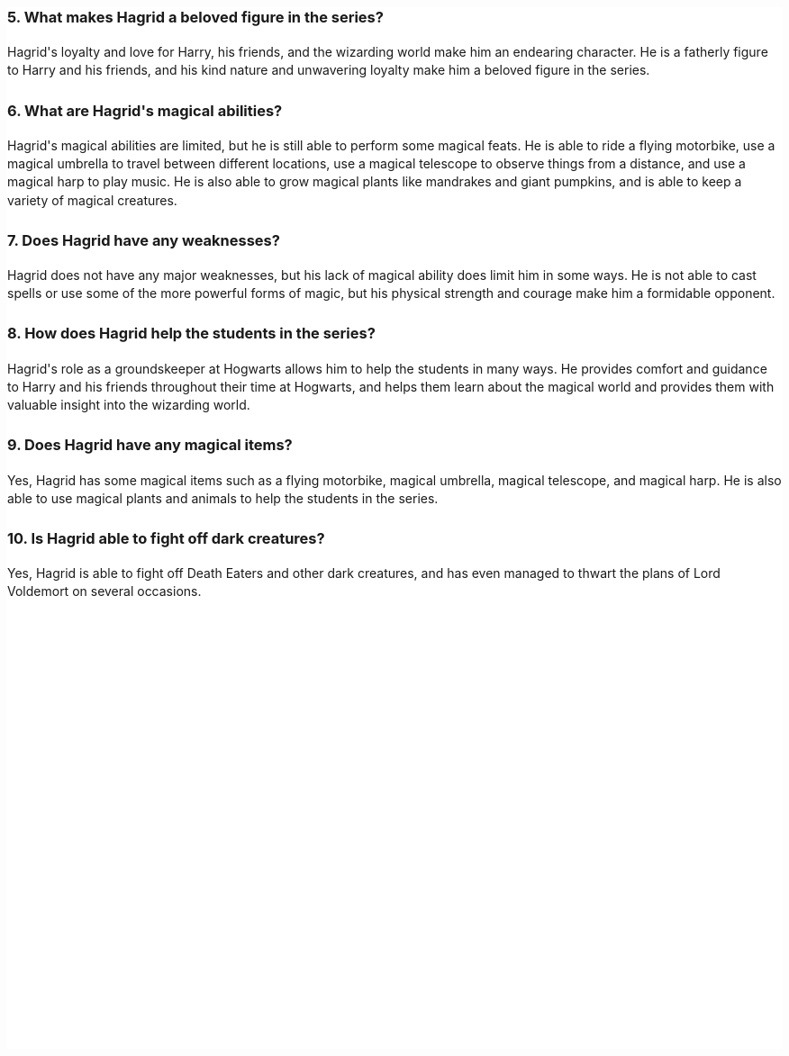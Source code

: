 <h3>5. What makes Hagrid a beloved figure in the series?</h3>

<p>Hagrid's loyalty and love for Harry, his friends, and the wizarding world make him an endearing character. He is a fatherly figure to Harry and his friends, and his kind nature and unwavering loyalty make him a beloved figure in the series.</p>

<h3>6. What are Hagrid's magical abilities?</h3>

<p>Hagrid's magical abilities are limited, but he is still able to perform some magical feats. He is able to ride a flying motorbike, use a magical umbrella to travel between different locations, use a magical telescope to observe things from a distance, and use a magical harp to play music. He is also able to grow magical plants like mandrakes and giant pumpkins, and is able to keep a variety of magical creatures.</p>

<h3>7. Does Hagrid have any weaknesses?</h3>

<p>Hagrid does not have any major weaknesses, but his lack of magical ability does limit him in some ways. He is not able to cast spells or use some of the more powerful forms of magic, but his physical strength and courage make him a formidable opponent.</p>

<h3>8. How does Hagrid help the students in the series?</h3>

<p>Hagrid's role as a groundskeeper at Hogwarts allows him to help the students in many ways. He provides comfort and guidance to Harry and his friends throughout their time at Hogwarts, and helps them learn about the magical world and provides them with valuable insight into the wizarding world.</p>

<h3>9. Does Hagrid have any magical items?</h3>

<p>Yes, Hagrid has some magical items such as a flying motorbike, magical umbrella, magical telescope, and magical harp. He is also able to use magical plants and animals to help the students in the series.</p>

<h3>10. Is Hagrid able to fight off dark creatures?</h3>

<p>Yes, Hagrid is able to fight off Death Eaters and other dark creatures, and has even managed to thwart the plans of Lord Voldemort on several occasions.</p>

<div style="position: relative; padding-bottom: 56.25%; overflow: hidden"><iframe src="https://www.youtube.com/embed/tXqzhgx8RA0" frameborder="0" allow="accelerometer; autoplay; clipboard-write; encrypted-media; gyroscope; picture-in-picture; web-share" allowfullscreen style="position: absolute; top: 0; left: 0; width: 100%; height: 100%;"></iframe>
</div>